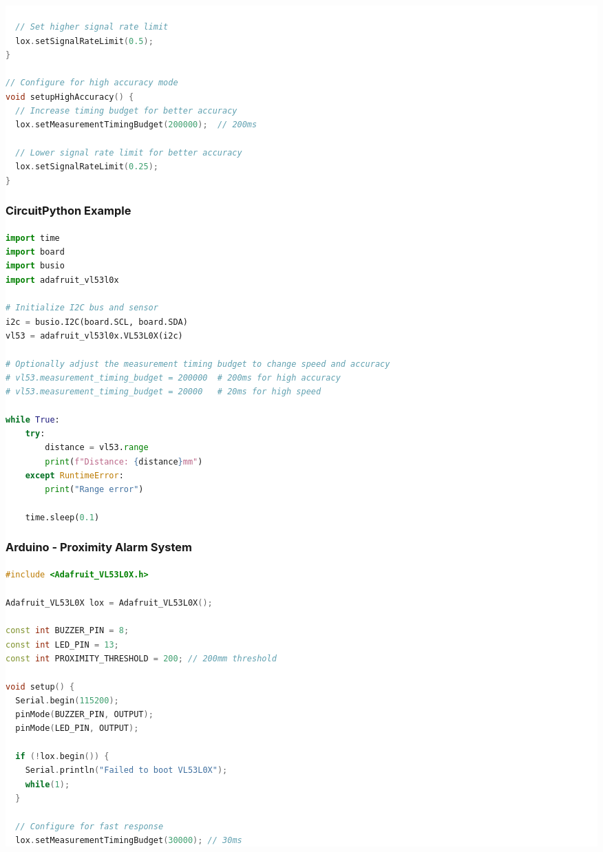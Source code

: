 ```cpp

  // Set higher signal rate limit
  lox.setSignalRateLimit(0.5);
}

// Configure for high accuracy mode
void setupHighAccuracy() {
  // Increase timing budget for better accuracy
  lox.setMeasurementTimingBudget(200000);  // 200ms

  // Lower signal rate limit for better accuracy
  lox.setSignalRateLimit(0.25);
}
```

### CircuitPython Example

```python
import time
import board
import busio
import adafruit_vl53l0x

# Initialize I2C bus and sensor
i2c = busio.I2C(board.SCL, board.SDA)
vl53 = adafruit_vl53l0x.VL53L0X(i2c)

# Optionally adjust the measurement timing budget to change speed and accuracy
# vl53.measurement_timing_budget = 200000  # 200ms for high accuracy
# vl53.measurement_timing_budget = 20000   # 20ms for high speed

while True:
    try:
        distance = vl53.range
        print(f"Distance: {distance}mm")
    except RuntimeError:
        print("Range error")

    time.sleep(0.1)
```

### Arduino - Proximity Alarm System

```cpp
#include <Adafruit_VL53L0X.h>

Adafruit_VL53L0X lox = Adafruit_VL53L0X();

const int BUZZER_PIN = 8;
const int LED_PIN = 13;
const int PROXIMITY_THRESHOLD = 200; // 200mm threshold

void setup() {
  Serial.begin(115200);
  pinMode(BUZZER_PIN, OUTPUT);
  pinMode(LED_PIN, OUTPUT);

  if (!lox.begin()) {
    Serial.println("Failed to boot VL53L0X");
    while(1);
  }

  // Configure for fast response
  lox.setMeasurementTimingBudget(30000); // 30ms
```